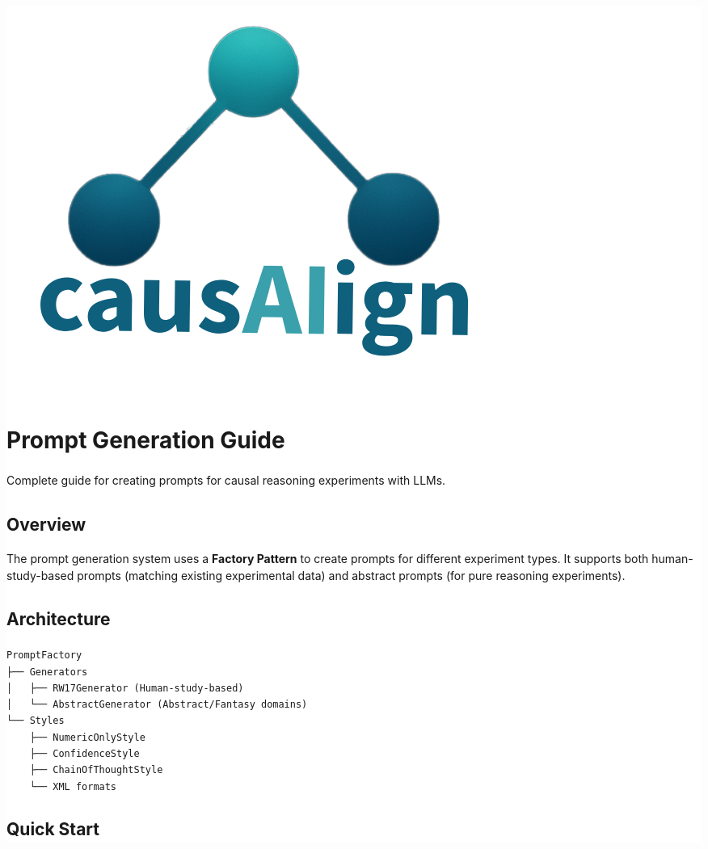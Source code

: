 ![MyPackage Logo](assets/logo.png)

# Prompt Generation Guide

Complete guide for creating prompts for causal reasoning experiments with LLMs.

## Overview

The prompt generation system uses a **Factory Pattern** to create prompts for different experiment types. It supports both human-study-based prompts (matching existing experimental data) and abstract prompts (for pure reasoning experiments).

## Architecture

```
PromptFactory
├── Generators
│   ├── RW17Generator (Human-study-based)
│   └── AbstractGenerator (Abstract/Fantasy domains)
└── Styles
    ├── NumericOnlyStyle
    ├── ConfidenceStyle
    ├── ChainOfThoughtStyle
    └── XML formats
```

## Quick Start
